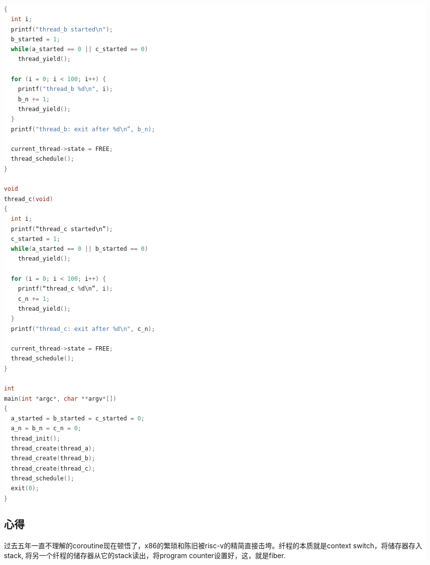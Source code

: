 ```c
{
  int i;
  printf("thread_b started\n");
  b_started = 1;
  while(a_started == 0 || c_started == 0)
    thread_yield();

  for (i = 0; i < 100; i++) {
    printf("thread_b %d\n", i);
    b_n += 1;
    thread_yield();
  }
  printf("thread_b: exit after %d\n”, b_n);

  current_thread->state = FREE;
  thread_schedule();
}

void 
thread_c(void)
{
  int i;
  printf(“thread_c started\n”);
  c_started = 1;
  while(a_started == 0 || b_started == 0)
    thread_yield();

  for (i = 0; i < 100; i++) {
    printf(“thread_c %d\n”, i);
    c_n += 1;
    thread_yield();
  }
  printf("thread_c: exit after %d\n", c_n);

  current_thread->state = FREE;
  thread_schedule();
}

int 
main(int *argc*, char **argv*[]) 
{
  a_started = b_started = c_started = 0;
  a_n = b_n = c_n = 0;
  thread_init();
  thread_create(thread_a);
  thread_create(thread_b);
  thread_create(thread_c);
  thread_schedule();
  exit(0);
}
```

## 心得

过去五年一直不理解的coroutine现在顿悟了，x86的繁琐和陈旧被risc-v的精简直接击垮。纤程的本质就是context switch，将储存器存入stack, 将另一个纤程的储存器从它的stack读出，将program counter设置好，这，就是fiber.

